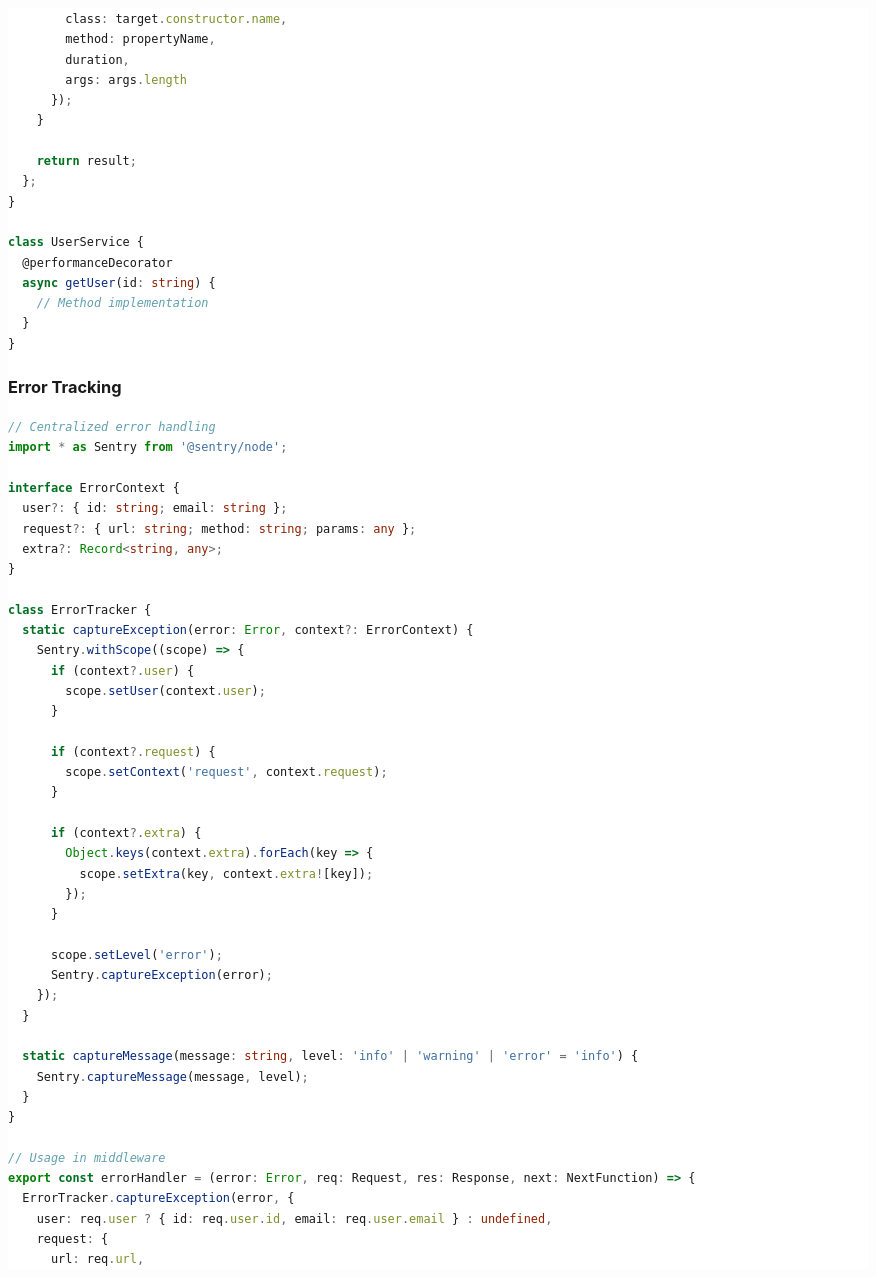 ```typescript
        class: target.constructor.name,
        method: propertyName,
        duration,
        args: args.length
      });
    }

    return result;
  };
}

class UserService {
  @performanceDecorator
  async getUser(id: string) {
    // Method implementation
  }
}
```

### **Error Tracking**
```typescript
// Centralized error handling
import * as Sentry from '@sentry/node';

interface ErrorContext {
  user?: { id: string; email: string };
  request?: { url: string; method: string; params: any };
  extra?: Record<string, any>;
}

class ErrorTracker {
  static captureException(error: Error, context?: ErrorContext) {
    Sentry.withScope((scope) => {
      if (context?.user) {
        scope.setUser(context.user);
      }

      if (context?.request) {
        scope.setContext('request', context.request);
      }

      if (context?.extra) {
        Object.keys(context.extra).forEach(key => {
          scope.setExtra(key, context.extra![key]);
        });
      }

      scope.setLevel('error');
      Sentry.captureException(error);
    });
  }

  static captureMessage(message: string, level: 'info' | 'warning' | 'error' = 'info') {
    Sentry.captureMessage(message, level);
  }
}

// Usage in middleware
export const errorHandler = (error: Error, req: Request, res: Response, next: NextFunction) => {
  ErrorTracker.captureException(error, {
    user: req.user ? { id: req.user.id, email: req.user.email } : undefined,
    request: {
      url: req.url,
```
